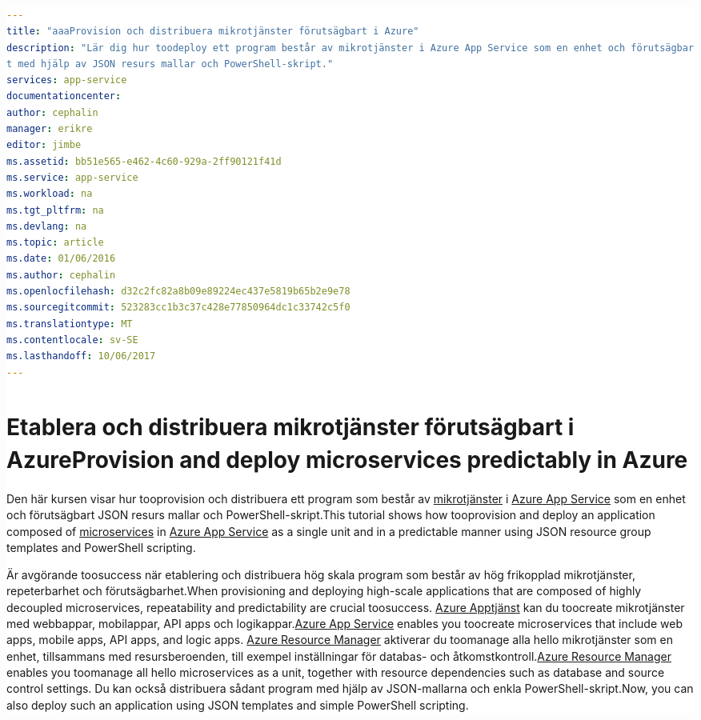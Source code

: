 ```yaml
---
title: "aaaProvision och distribuera mikrotjänster förutsägbart i Azure"
description: "Lär dig hur toodeploy ett program består av mikrotjänster i Azure App Service som en enhet och förutsägbart med hjälp av JSON resurs mallar och PowerShell-skript."
services: app-service
documentationcenter: 
author: cephalin
manager: erikre
editor: jimbe
ms.assetid: bb51e565-e462-4c60-929a-2ff90121f41d
ms.service: app-service
ms.workload: na
ms.tgt_pltfrm: na
ms.devlang: na
ms.topic: article
ms.date: 01/06/2016
ms.author: cephalin
ms.openlocfilehash: d32c2fc82a8b09e89224ec437e5819b65b2e9e78
ms.sourcegitcommit: 523283cc1b3c37c428e77850964dc1c33742c5f0
ms.translationtype: MT
ms.contentlocale: sv-SE
ms.lasthandoff: 10/06/2017
---
```

# <a name="provision-and-deploy-microservices-predictably-in-azure"></a><span data-ttu-id="bba69-103">Etablera och distribuera mikrotjänster förutsägbart i Azure</span><span class="sxs-lookup"><span data-stu-id="bba69-103">Provision and deploy microservices predictably in Azure</span></span>
<span data-ttu-id="bba69-104">Den här kursen visar hur tooprovision och distribuera ett program som består av [mikrotjänster](https://en.wikipedia.org/wiki/Microservices) i [Azure App Service](/services/app-service/) som en enhet och förutsägbart JSON resurs mallar och PowerShell-skript.</span><span class="sxs-lookup"><span data-stu-id="bba69-104">This tutorial shows how tooprovision and deploy an application composed of [microservices](https://en.wikipedia.org/wiki/Microservices) in [Azure App Service](/services/app-service/) as a single unit and in a predictable manner using JSON resource group templates and PowerShell scripting.</span></span> 

<span data-ttu-id="bba69-105">Är avgörande toosuccess när etablering och distribuera hög skala program som består av hög frikopplad mikrotjänster, repeterbarhet och förutsägbarhet.</span><span class="sxs-lookup"><span data-stu-id="bba69-105">When provisioning and deploying high-scale applications that are composed of highly decoupled microservices, repeatability and predictability are crucial toosuccess.</span></span> <span data-ttu-id="bba69-106">[Azure Apptjänst](/services/app-service/) kan du toocreate mikrotjänster med webbappar, mobilappar, API apps och logikappar.</span><span class="sxs-lookup"><span data-stu-id="bba69-106">[Azure App Service](/services/app-service/) enables you toocreate microservices that include web apps, mobile apps, API apps, and logic apps.</span></span> <span data-ttu-id="bba69-107">[Azure Resource Manager](../azure-resource-manager/resource-group-overview.md) aktiverar du toomanage alla hello mikrotjänster som en enhet, tillsammans med resursberoenden, till exempel inställningar för databas- och åtkomstkontroll.</span><span class="sxs-lookup"><span data-stu-id="bba69-107">[Azure Resource Manager](../azure-resource-manager/resource-group-overview.md) enables you toomanage all hello microservices as a unit, together with resource dependencies such as database and source control settings.</span></span> <span data-ttu-id="bba69-108">Du kan också distribuera sådant program med hjälp av JSON-mallarna och enkla PowerShell-skript.</span><span class="sxs-lookup"><span data-stu-id="bba69-108">Now, you can also deploy such an application using JSON templates and simple PowerShell scripting.</span></span> 
